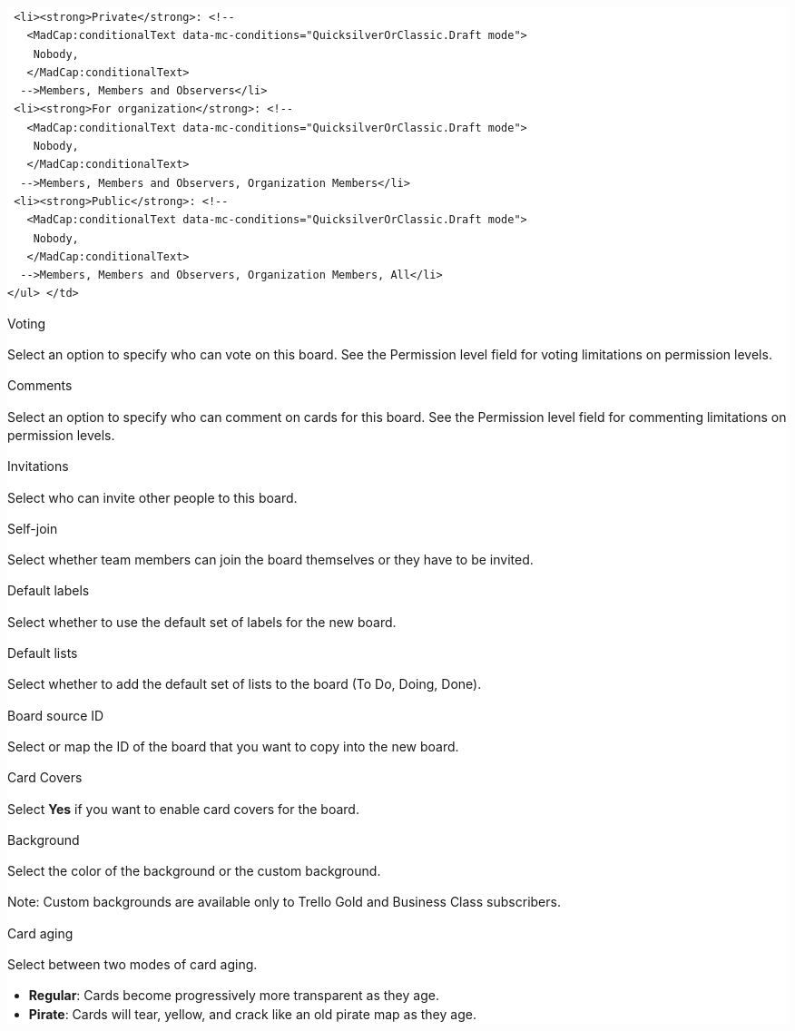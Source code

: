      <li><strong>Private</strong>: <!--
       <MadCap:conditionalText data-mc-conditions="QuicksilverOrClassic.Draft mode">
        Nobody, 
       </MadCap:conditionalText>
      -->Members, Members and Observers</li> 
     <li><strong>For organization</strong>: <!--
       <MadCap:conditionalText data-mc-conditions="QuicksilverOrClassic.Draft mode">
        Nobody, 
       </MadCap:conditionalText>
      -->Members, Members and Observers, Organization Members</li> 
     <li><strong>Public</strong>: <!--
       <MadCap:conditionalText data-mc-conditions="QuicksilverOrClassic.Draft mode">
        Nobody, 
       </MadCap:conditionalText>
      -->Members, Members and Observers, Organization Members, All</li> 
    </ul> </td> 
  </tr> 
  <tr> 
   <td role="rowheader"> <p>Voting</p> </td> 
   <td> <p>Select an option to specify who can vote on this board. See the Permission level field for voting limitations on permission levels.</p> </td> 
  </tr> 
  <tr> 
   <td role="rowheader"> <p>Comments</p> </td> 
   <td> <p>Select an option to specify who can comment on cards for this board. See the Permission level field for commenting limitations on permission levels.</p> </td> 
  </tr> 
  <tr> 
   <td role="rowheader"> <p>Invitations</p> </td> 
   <td> <p>Select who can invite other people to this board.</p> </td> 
  </tr> 
  <tr> 
   <td role="rowheader"> <p>Self-join</p> </td> 
   <td> <p>Select whether team members can join the board themselves or they have to be invited.</p> </td> 
  </tr> 
  <tr> 
   <td role="rowheader"> <p>Default labels</p> </td> 
   <td> <p>Select whether to use the default set of labels for the new board.</p> </td> 
  </tr> 
  <tr> 
   <td role="rowheader"> <p>Default lists</p> </td> 
   <td> <p>Select whether to add the default set of lists to the board (To Do, Doing, Done).</p> </td> 
  </tr> 
  <tr> 
   <td role="rowheader"> <p>Board source ID</p> </td> 
   <td> <p>Select or map the ID of the board that you want to copy into the new board.</p> </td> 
  </tr> 
  <tr> 
   <td role="rowheader"> <p>Card Covers</p> </td> 
   <td> <p>Select <strong>Yes</strong> if you want to enable card covers for the board.</p> </td> 
  </tr> 
  <tr> 
   <td role="rowheader"> <p>Background</p> </td> 
   <td> <p>Select the color of the background or the custom background.</p> <p>Note: Custom backgrounds are available only to Trello Gold and Business Class subscribers.</p> </td> 
  </tr> 
  <tr> 
   <td role="rowheader"> <p>Card aging</p> </td> 
   <td> <p>Select between two modes of card aging. </p> 
    <ul> 
     <li><strong>Regular</strong>: Cards become progressively more transparent as they age. </li> 
     <li><strong>Pirate</strong>: Cards will tear, yellow, and crack like an old pirate map as they age.</li> 